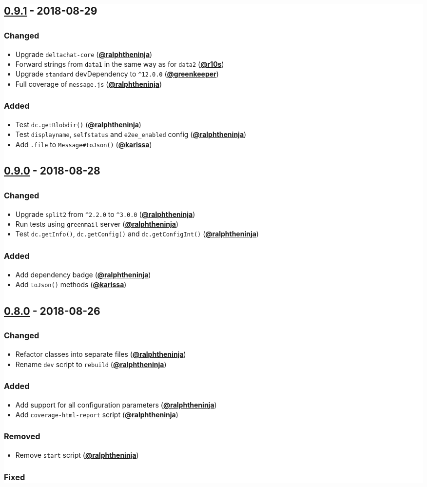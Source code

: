 ## [0.9.1] - 2018-08-29

### Changed

- Upgrade `deltachat-core` ([**@ralphtheninja**](https://github.com/ralphtheninja))
- Forward strings from `data1` in the same way as for `data2` ([**@r10s**](https://github.com/r10s))
- Upgrade `standard` devDependency to `^12.0.0` ([**@greenkeeper**](https://github.com/greenkeeper))
- Full coverage of `message.js` ([**@ralphtheninja**](https://github.com/ralphtheninja))

### Added

- Test `dc.getBlobdir()` ([**@ralphtheninja**](https://github.com/ralphtheninja))
- Test `displayname`, `selfstatus` and `e2ee_enabled` config ([**@ralphtheninja**](https://github.com/ralphtheninja))
- Add `.file` to `Message#toJson()` ([**@karissa**](https://github.com/karissa))

## [0.9.0] - 2018-08-28

### Changed

- Upgrade `split2` from `^2.2.0` to `^3.0.0` ([**@ralphtheninja**](https://github.com/ralphtheninja))
- Run tests using `greenmail` server ([**@ralphtheninja**](https://github.com/ralphtheninja))
- Test `dc.getInfo()`, `dc.getConfig()` and `dc.getConfigInt()` ([**@ralphtheninja**](https://github.com/ralphtheninja))

### Added

- Add dependency badge ([**@ralphtheninja**](https://github.com/ralphtheninja))
- Add `toJson()` methods ([**@karissa**](https://github.com/karissa))

## [0.8.0] - 2018-08-26

### Changed

- Refactor classes into separate files ([**@ralphtheninja**](https://github.com/ralphtheninja))
- Rename `dev` script to `rebuild` ([**@ralphtheninja**](https://github.com/ralphtheninja))

### Added

- Add support for all configuration parameters ([**@ralphtheninja**](https://github.com/ralphtheninja))
- Add `coverage-html-report` script ([**@ralphtheninja**](https://github.com/ralphtheninja))

### Removed

- Remove `start` script ([**@ralphtheninja**](https://github.com/ralphtheninja))

### Fixed


[unreleased]: https://github.com/deltachat/deltachat-node/compare/v1.77.0...HEAD
[1.77.0]: https://github.com/deltachat/deltachat-node/compare/v1.76.0...v1.77.0
[1.76.0]: https://github.com/deltachat/deltachat-node/compare/v1.75.3...v1.76.0
[1.75.3]: https://github.com/deltachat/deltachat-node/compare/v1.75.2...v1.75.3
[1.75.2]: https://github.com/deltachat/deltachat-node/compare/v1.75.1...v1.75.2
[1.75.1]: https://github.com/deltachat/deltachat-node/compare/v1.75.0...v1.75.1
[1.75.0]: https://github.com/deltachat/deltachat-node/compare/v1.70.0...v1.75.0
[1.70.0]: https://github.com/deltachat/deltachat-node/compare/v1.68.0...v1.70.0
[1.68.0]: https://github.com/deltachat/deltachat-node/compare/v1.67.0...v1.68.0
[1.67.0]: https://github.com/deltachat/deltachat-node/compare/v1.65.0...v1.67.0
[1.65.0]: https://github.com/deltachat/deltachat-node/compare/v1.60.1...v1.65.0
[1.60.1]: https://github.com/deltachat/deltachat-node/compare/v1.60.0...v1.60.1
[1.60.0]: https://github.com/deltachat/deltachat-node/compare/v1.56.2...v1.60.0
[1.56.2]: https://github.com/deltachat/deltachat-node/compare/v1.56.1...v1.56.2
[1.56.1]: https://github.com/deltachat/deltachat-node/compare/v1.56.0...v1.56.1
[1.56.0]: https://github.com/deltachat/deltachat-node/compare/v1.55.0...v1.56.0
[1.55.1]: https://github.com/deltachat/deltachat-node/compare/v1.55.0...v1.55.1
[1.55.0]: https://github.com/deltachat/deltachat-node/compare/v1.54.0...v1.55.0
[1.54.0]: https://github.com/deltachat/deltachat-node/compare/v1.51.1...v1.54.0
[1.51.1]: https://github.com/deltachat/deltachat-node/compare/v1.51.0...v1.51.1
[1.51.0]: https://github.com/deltachat/deltachat-node/compare/v1.50.0...v1.51.0
[1.50.0]: https://github.com/deltachat/deltachat-node/compare/v1.49.0...v1.50.0
[1.49.0]: https://github.com/deltachat/deltachat-node/compare/v1.47.0...v1.49.0
[1.47.0]: https://github.com/deltachat/deltachat-node/compare/v1.46.0...v1.47.0
[1.46.0]: https://github.com/deltachat/deltachat-node/compare/v1.45.0...v1.46.0
[1.45.0]: https://github.com/deltachat/deltachat-node/compare/v1.44.0...v1.45.0
[1.44.0]: https://github.com/deltachat/deltachat-node/compare/v1.42.1...v1.44.0
[1.43.0]: https://github.com/deltachat/deltachat-node/compare/v1.42.0...v1.43.0
[1.42.1]: https://github.com/deltachat/deltachat-node/compare/v1.42.0...v1.42.1
[1.42.0]: https://github.com/deltachat/deltachat-node/compare/v1.41.0...v1.42.0
[1.41.0]: https://github.com/deltachat/deltachat-node/compare/v1.40.0...v1.41.0
[1.40.0]: https://github.com/deltachat/deltachat-node/compare/v1.39.0...v1.40.0
[1.39.0]: https://github.com/deltachat/deltachat-node/compare/v1.35.0...v1.39.0
[1.35.0]: https://github.com/deltachat/deltachat-node/compare/v1.34.0...v1.35.0
[1.34.0]: https://github.com/deltachat/deltachat-node/compare/v1.33.0...v1.34.0
[1.33.0]: https://github.com/deltachat/deltachat-node/compare/v1.32.1...v1.33.0
[1.32.1]: https://github.com/deltachat/deltachat-node/compare/v1.32.0...v1.32.1
[1.32.0]: https://github.com/deltachat/deltachat-node/compare/v1.29.2...v1.32.0
[1.29.2]: https://github.com/deltachat/deltachat-node/compare/v1.29.1...v1.29.2
[1.29.1]: https://github.com/deltachat/deltachat-node/compare/v1.29.0...v1.29.1
[1.29.0]: https://github.com/deltachat/deltachat-node/compare/v1.28.0...v1.29.0
[1.28.0]: https://github.com/deltachat/deltachat-node/compare/v1.27.0...v1.28.0
[1.27.0]: https://github.com/deltachat/deltachat-node/compare/v1.26.0...v1.27.0
[1.26.0]: https://github.com/deltachat/deltachat-node/compare/v1.25.0...v1.26.0
[1.25.0]: https://github.com/deltachat/deltachat-node/compare/v1.0.0-beta.26...v1.25.0
[1.0.0-beta.26]: https://github.com/deltachat/deltachat-node/compare/v1.0.0-beta.25...v1.0.0-beta.26
[1.0.0-beta.25]: https://github.com/deltachat/deltachat-node/compare/v1.0.0-beta.23.1...v1.0.0-beta.25
[1.0.0-beta.23.1]: https://github.com/deltachat/deltachat-node/compare/v1.0.0-beta.23...v1.0.0-beta.23.1
[1.0.0-beta.23]: https://github.com/deltachat/deltachat-node/compare/v1.0.0-beta.22...v1.0.0-beta.23
[1.0.0-beta.22]: https://github.com/deltachat/deltachat-node/compare/v1.0.0-beta.21...v1.0.0-beta.22
[1.0.0-beta.21]: https://github.com/deltachat/deltachat-node/compare/1.0.0-beta.18...v1.0.0-beta.21
[1.0.0-beta.20]: https://github.com/deltachat/deltachat-node/compare/v1.0.0-beta.18...1.0.0-beta.20
[1.0.0-beta.18]: https://github.com/deltachat/deltachat-node/compare/1.0.0-beta.15...1.0.0-beta.18
[1.0.0-beta.15]: https://github.com/deltachat/deltachat-node/compare/1.0.0-beta.11...1.0.0-beta.15
[1.0.0-beta.11]: https://github.com/deltachat/deltachat-node/compare/1.0.0-beta.10...1.0.0-beta.11
[1.0.0-beta.10]: https://github.com/deltachat/deltachat-node/compare/v1.0.0-alpha.12...1.0.0-beta.10
[1.0.0-alpha.12]: https://github.com/deltachat/deltachat-node/compare/v1.0.0-alpha.11...v1.0.0-alpha.12
[1.0.0-alpha.11]: https://github.com/deltachat/deltachat-node/compare/v1.0.0-alpha.10...v1.0.0-alpha.11
[1.0.0-alpha.10]: https://github.com/deltachat/deltachat-node/compare/v1.0.0-alpha.9...v1.0.0-alpha.10
[1.0.0-alpha.9]: https://github.com/deltachat/deltachat-node/compare/v1.0.0-alpha.7...v1.0.0-alpha.9
[1.0.0-alpha.7]: https://github.com/deltachat/deltachat-node/compare/v1.0.0-alpha.6...v1.0.0-alpha.7
[1.0.0-alpha.6]: https://github.com/deltachat/deltachat-node/compare/v1.0.0-alpha.3...v1.0.0-alpha.6
[1.0.0-alpha.3]: https://github.com/deltachat/deltachat-node/compare/v1.0.0-alpha.2...v1.0.0-alpha.3
[1.0.0-alpha.2]: https://github.com/deltachat/deltachat-node/compare/v1.0.0-alpha.1...v1.0.0-alpha.2
[1.0.0-alpha.1]: https://github.com/deltachat/deltachat-node/compare/v1.0.0-alpha.0...v1.0.0-alpha.1
[1.0.0-alpha.0]: https://github.com/deltachat/deltachat-node/compare/v0.44.0...v1.0.0-alpha.0
[0.44.0]: https://github.com/deltachat/deltachat-node/compare/v0.43.0...v0.44.0
[0.43.0]: https://github.com/deltachat/deltachat-node/compare/v0.42.0...v0.43.0
[0.42.0]: https://github.com/deltachat/deltachat-node/compare/v0.40.2...v0.42.0
[0.40.2]: https://github.com/deltachat/deltachat-node/compare/v0.40.1...v0.40.2
[0.40.1]: https://github.com/deltachat/deltachat-node/compare/v0.40.0...v0.40.1
[0.40.0]: https://github.com/deltachat/deltachat-node/compare/v0.39.0...v0.40.0
[0.39.0]: https://github.com/deltachat/deltachat-node/compare/v0.38.0...v0.39.0
[0.38.0]: https://github.com/deltachat/deltachat-node/compare/v0.36.0...v0.38.0
[0.36.0]: https://github.com/deltachat/deltachat-node/compare/v0.35.0...v0.36.0
[0.35.0]: https://github.com/deltachat/deltachat-node/compare/v0.30.1...v0.35.0
[0.30.1]: https://github.com/deltachat/deltachat-node/compare/v0.30.0...v0.30.1
[0.30.0]: https://github.com/deltachat/deltachat-node/compare/v0.29.0...v0.30.0
[0.29.0]: https://github.com/deltachat/deltachat-node/compare/v0.28.2...v0.29.0
[0.28.2]: https://github.com/deltachat/deltachat-node/compare/v0.28.1...v0.28.2
[0.28.1]: https://github.com/deltachat/deltachat-node/compare/v0.28.0...v0.28.1
[0.28.0]: https://github.com/deltachat/deltachat-node/compare/v0.27.0...v0.28.0
[0.27.0]: https://github.com/deltachat/deltachat-node/compare/v0.26.1...v0.27.0
[0.26.1]: https://github.com/deltachat/deltachat-node/compare/v0.26.0...v0.26.1
[0.26.0]: https://github.com/deltachat/deltachat-node/compare/v0.25.0...v0.26.0
[0.25.0]: https://github.com/deltachat/deltachat-node/compare/v0.24.0...v0.25.0
[0.24.0]: https://github.com/deltachat/deltachat-node/compare/v0.23.1...v0.24.0
[0.23.1]: https://github.com/deltachat/deltachat-node/compare/v0.23.0...v0.23.1
[0.23.0]: https://github.com/deltachat/deltachat-node/compare/v0.22.1...v0.23.0
[0.22.1]: https://github.com/deltachat/deltachat-node/compare/v0.22.0...v0.22.1
[0.22.0]: https://github.com/deltachat/deltachat-node/compare/v0.21.0...v0.22.0
[0.21.0]: https://github.com/deltachat/deltachat-node/compare/v0.20.0...v0.21.0
[0.20.0]: https://github.com/deltachat/deltachat-node/compare/v0.19.2...v0.20.0
[0.19.2]: https://github.com/deltachat/deltachat-node/compare/v0.19.1...v0.19.2
[0.19.1]: https://github.com/deltachat/deltachat-node/compare/v0.19.0...v0.19.1
[0.19.0]: https://github.com/deltachat/deltachat-node/compare/v0.18.2...v0.19.0
[0.18.2]: https://github.com/deltachat/deltachat-node/compare/v0.18.1...v0.18.2
[0.18.1]: https://github.com/deltachat/deltachat-node/compare/v0.18.0...v0.18.1
[0.18.0]: https://github.com/deltachat/deltachat-node/compare/v0.17.1...v0.18.0
[0.17.1]: https://github.com/deltachat/deltachat-node/compare/v0.17.0...v0.17.1
[0.17.0]: https://github.com/deltachat/deltachat-node/compare/v0.16.0...v0.17.0
[0.16.0]: https://github.com/deltachat/deltachat-node/compare/v0.15.0...v0.16.0
[0.15.0]: https://github.com/deltachat/deltachat-node/compare/v0.14.0...v0.15.0
[0.14.0]: https://github.com/deltachat/deltachat-node/compare/v0.13.1...v0.14.0
[0.13.1]: https://github.com/deltachat/deltachat-node/compare/v0.13.0...v0.13.1
[0.13.0]: https://github.com/deltachat/deltachat-node/compare/v0.12.0...v0.13.0
[0.12.0]: https://github.com/deltachat/deltachat-node/compare/v0.11.0...v0.12.0
[0.11.0]: https://github.com/deltachat/deltachat-node/compare/v0.10.0...v0.11.0
[0.10.0]: https://github.com/deltachat/deltachat-node/compare/v0.9.4...v0.10.0
[0.9.4]: https://github.com/deltachat/deltachat-node/compare/v0.9.3...v0.9.4
[0.9.3]: https://github.com/deltachat/deltachat-node/compare/v0.9.2...v0.9.3
[0.9.2]: https://github.com/deltachat/deltachat-node/compare/v0.9.1...v0.9.2
[0.9.1]: https://github.com/deltachat/deltachat-node/compare/v0.9.0...v0.9.1
[0.9.0]: https://github.com/deltachat/deltachat-node/compare/v0.8.0...v0.9.0
[0.8.0]: https://github.com/deltachat/deltachat-node/compare/v0.7.0...v0.8.0
[0.7.0]: https://github.com/deltachat/deltachat-node/compare/v0.6.2...v0.7.0
[0.6.2]: https://github.com/deltachat/deltachat-node/compare/v0.6.1...v0.6.2
[0.6.1]: https://github.com/deltachat/deltachat-node/compare/v0.6.0...v0.6.1
[0.6.0]: https://github.com/deltachat/deltachat-node/compare/v0.5.1...v0.6.0
[0.5.1]: https://github.com/deltachat/deltachat-node/compare/v0.5.0...v0.5.1
[0.5.0]: https://github.com/deltachat/deltachat-node/compare/v0.4.1...v0.5.0
[0.4.1]: https://github.com/deltachat/deltachat-node/compare/v0.4.0...v0.4.1
[0.4.0]: https://github.com/deltachat/deltachat-node/compare/v0.3.0...v0.4.0
[0.3.0]: https://github.com/deltachat/deltachat-node/compare/v0.2.0...v0.3.0
[0.2.0]: https://github.com/deltachat/deltachat-node/compare/v0.1.1...v0.2.0
[0.1.1]: https://github.com/deltachat/deltachat-node/compare/v0.1.0...v0.1.1
[0.1.0]: https://github.com/deltachat/deltachat-node/compare/vAdded...v0.1.0
[added]: https://github.com/deltachat/deltachat-node/compare/vChanged...vAdded
[changed]: https://github.com/deltachat/deltachat-node/compare/vDeprecated...vChanged
[deprecated]: https://github.com/deltachat/deltachat-node/compare/vFixed...vDeprecated
[fixed]: https://github.com/deltachat/deltachat-node/compare/vRemoved...vFixed
[removed]: https://github.com/deltachat/deltachat-node/compare/vRemoved...vRemoved